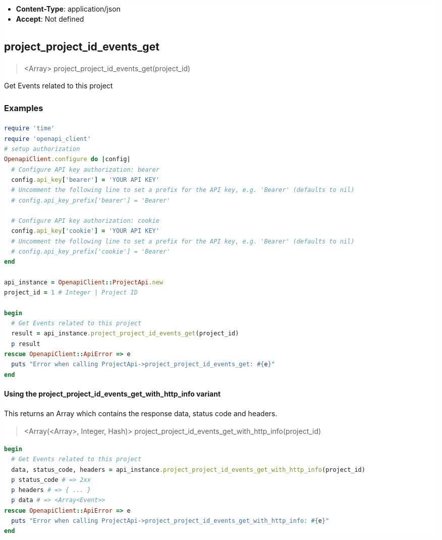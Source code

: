 - **Content-Type**: application/json
- **Accept**: Not defined


## project_project_id_events_get

> <Array<Event>> project_project_id_events_get(project_id)

Get Events related to this project

### Examples

```ruby
require 'time'
require 'openapi_client'
# setup authorization
OpenapiClient.configure do |config|
  # Configure API key authorization: bearer
  config.api_key['bearer'] = 'YOUR API KEY'
  # Uncomment the following line to set a prefix for the API key, e.g. 'Bearer' (defaults to nil)
  # config.api_key_prefix['bearer'] = 'Bearer'

  # Configure API key authorization: cookie
  config.api_key['cookie'] = 'YOUR API KEY'
  # Uncomment the following line to set a prefix for the API key, e.g. 'Bearer' (defaults to nil)
  # config.api_key_prefix['cookie'] = 'Bearer'
end

api_instance = OpenapiClient::ProjectApi.new
project_id = 1 # Integer | Project ID

begin
  # Get Events related to this project
  result = api_instance.project_project_id_events_get(project_id)
  p result
rescue OpenapiClient::ApiError => e
  puts "Error when calling ProjectApi->project_project_id_events_get: #{e}"
end
```

#### Using the project_project_id_events_get_with_http_info variant

This returns an Array which contains the response data, status code and headers.

> <Array(<Array<Event>>, Integer, Hash)> project_project_id_events_get_with_http_info(project_id)

```ruby
begin
  # Get Events related to this project
  data, status_code, headers = api_instance.project_project_id_events_get_with_http_info(project_id)
  p status_code # => 2xx
  p headers # => { ... }
  p data # => <Array<Event>>
rescue OpenapiClient::ApiError => e
  puts "Error when calling ProjectApi->project_project_id_events_get_with_http_info: #{e}"
end
```
